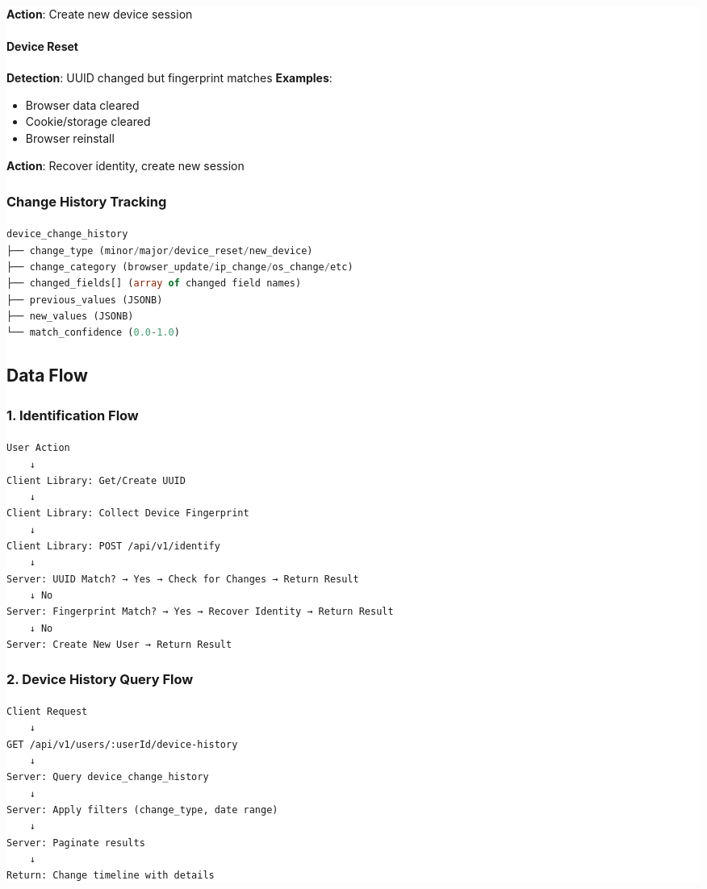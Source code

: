 **Action**: Create new device session

#### Device Reset
**Detection**: UUID changed but fingerprint matches
**Examples**:
- Browser data cleared
- Cookie/storage cleared
- Browser reinstall

**Action**: Recover identity, create new session

### Change History Tracking

```sql
device_change_history
├── change_type (minor/major/device_reset/new_device)
├── change_category (browser_update/ip_change/os_change/etc)
├── changed_fields[] (array of changed field names)
├── previous_values (JSONB)
├── new_values (JSONB)
└── match_confidence (0.0-1.0)
```

## Data Flow

### 1. Identification Flow

```
User Action
    ↓
Client Library: Get/Create UUID
    ↓
Client Library: Collect Device Fingerprint
    ↓
Client Library: POST /api/v1/identify
    ↓
Server: UUID Match? → Yes → Check for Changes → Return Result
    ↓ No
Server: Fingerprint Match? → Yes → Recover Identity → Return Result
    ↓ No
Server: Create New User → Return Result
```

### 2. Device History Query Flow

```
Client Request
    ↓
GET /api/v1/users/:userId/device-history
    ↓
Server: Query device_change_history
    ↓
Server: Apply filters (change_type, date range)
    ↓
Server: Paginate results
    ↓
Return: Change timeline with details
```
